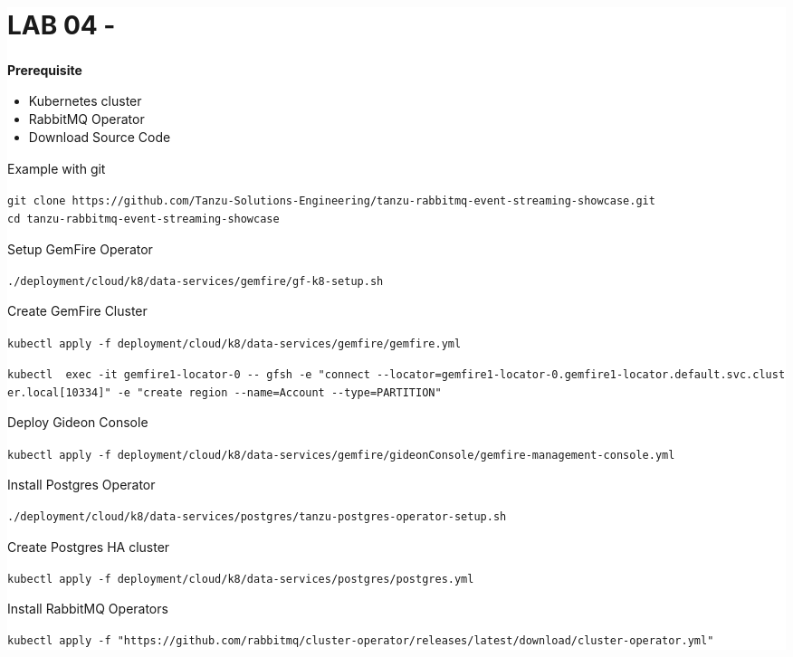 # LAB 04 - 


**Prerequisite**

- Kubernetes cluster
- RabbitMQ Operator
- Download Source Code

Example with git
```shell
git clone https://github.com/Tanzu-Solutions-Engineering/tanzu-rabbitmq-event-streaming-showcase.git
cd tanzu-rabbitmq-event-streaming-showcase
```


Setup GemFire Operator

```shell
./deployment/cloud/k8/data-services/gemfire/gf-k8-setup.sh
```

Create GemFire Cluster

```shell
kubectl apply -f deployment/cloud/k8/data-services/gemfire/gemfire.yml
```

```shell
kubectl  exec -it gemfire1-locator-0 -- gfsh -e "connect --locator=gemfire1-locator-0.gemfire1-locator.default.svc.cluster.local[10334]" -e "create region --name=Account --type=PARTITION"
```

Deploy Gideon Console

```shell
kubectl apply -f deployment/cloud/k8/data-services/gemfire/gideonConsole/gemfire-management-console.yml
```



Install Postgres Operator

```shell
./deployment/cloud/k8/data-services/postgres/tanzu-postgres-operator-setup.sh
```

Create Postgres HA cluster

```shell
kubectl apply -f deployment/cloud/k8/data-services/postgres/postgres.yml
```

Install RabbitMQ Operators

```shell
kubectl apply -f "https://github.com/rabbitmq/cluster-operator/releases/latest/download/cluster-operator.yml"
```
